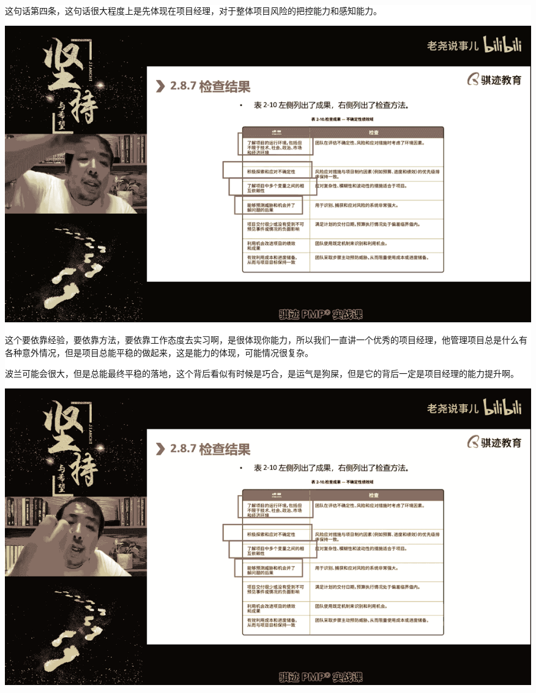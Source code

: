 这句话第四条，这句话很大程度上是先体现在项目经理，对于整体项目风险的把控能力和感知能力。

![](img/b3b8805c0fa6879a7e419286865e9447_272.png)

这个要依靠经验，要依靠方法，要依靠工作态度去实习啊，是很体现你能力，所以我们一直讲一个优秀的项目经理，他管理项目总是什么有各种意外情况，但是项目总能平稳的做起来，这是能力的体现，可能情况很复杂。

波兰可能会很大，但是总能最终平稳的落地，这个背后看似有时候是巧合，是运气是狗屎，但是它的背后一定是项目经理的能力提升啊。



![](img/b3b8805c0fa6879a7e419286865e9447_274.png)
